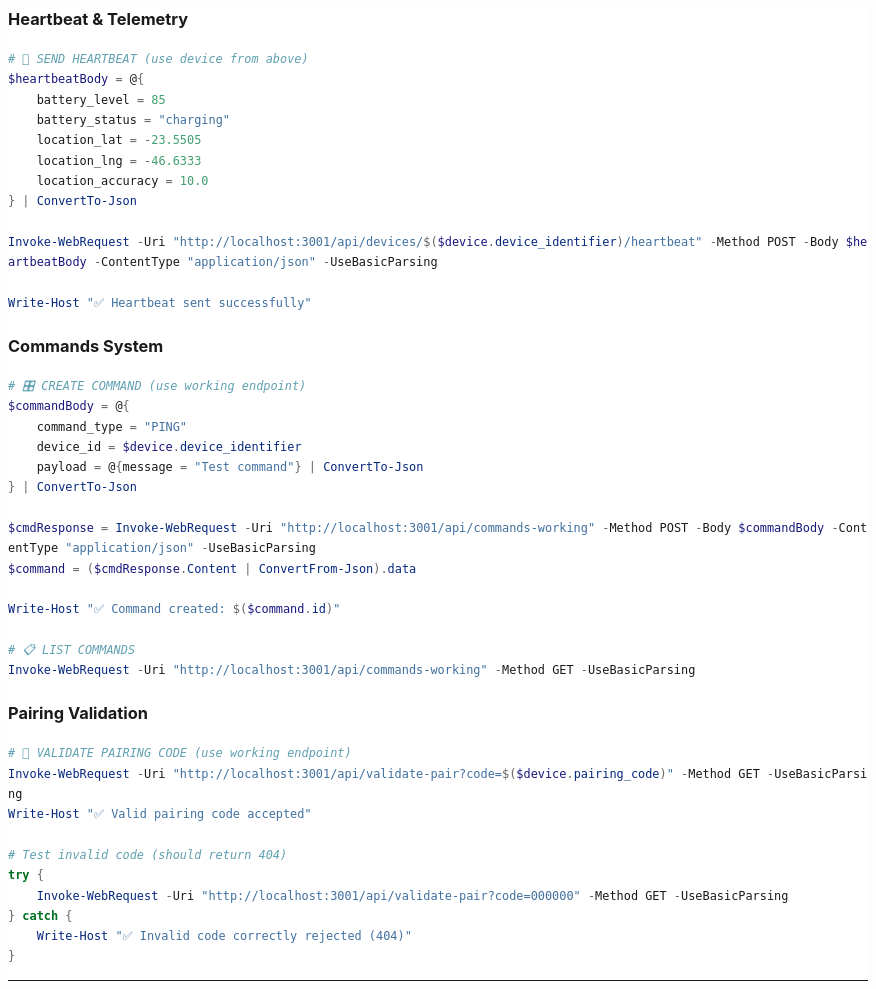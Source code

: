 ### **Heartbeat & Telemetry**
```powershell
# 💓 SEND HEARTBEAT (use device from above)
$heartbeatBody = @{
    battery_level = 85
    battery_status = "charging"
    location_lat = -23.5505
    location_lng = -46.6333
    location_accuracy = 10.0
} | ConvertTo-Json

Invoke-WebRequest -Uri "http://localhost:3001/api/devices/$($device.device_identifier)/heartbeat" -Method POST -Body $heartbeatBody -ContentType "application/json" -UseBasicParsing

Write-Host "✅ Heartbeat sent successfully"
```

### **Commands System**
```powershell
# 🎛️ CREATE COMMAND (use working endpoint)
$commandBody = @{
    command_type = "PING"
    device_id = $device.device_identifier
    payload = @{message = "Test command"} | ConvertTo-Json
} | ConvertTo-Json

$cmdResponse = Invoke-WebRequest -Uri "http://localhost:3001/api/commands-working" -Method POST -Body $commandBody -ContentType "application/json" -UseBasicParsing
$command = ($cmdResponse.Content | ConvertFrom-Json).data

Write-Host "✅ Command created: $($command.id)"

# 📋 LIST COMMANDS
Invoke-WebRequest -Uri "http://localhost:3001/api/commands-working" -Method GET -UseBasicParsing
```

### **Pairing Validation**
```powershell
# 🔐 VALIDATE PAIRING CODE (use working endpoint)
Invoke-WebRequest -Uri "http://localhost:3001/api/validate-pair?code=$($device.pairing_code)" -Method GET -UseBasicParsing
Write-Host "✅ Valid pairing code accepted"

# Test invalid code (should return 404)
try {
    Invoke-WebRequest -Uri "http://localhost:3001/api/validate-pair?code=000000" -Method GET -UseBasicParsing
} catch {
    Write-Host "✅ Invalid code correctly rejected (404)"
}
```

---